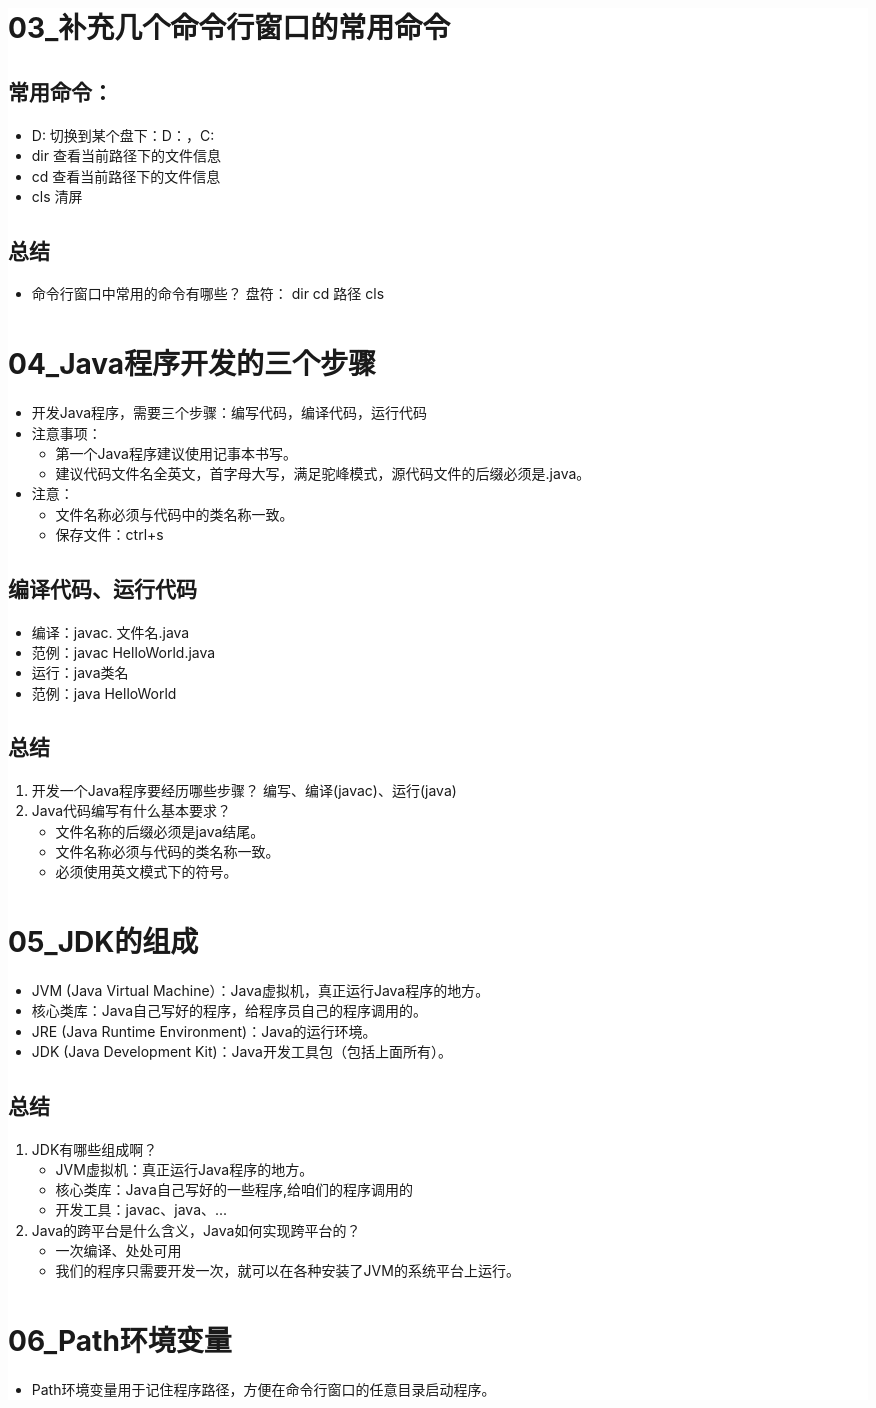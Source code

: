 # 03_补充几个命令行窗口的常用命令
## 常用命令：
- D:
    切换到某个盘下：D：，C:
- dir
    查看当前路径下的文件信息
- cd
    查看当前路径下的文件信息
- cls
    清屏
## 总结
- 命令行窗口中常用的命令有哪些？
    盘符：
    dir
    cd 路径
    cls
# 04_Java程序开发的三个步骤
- 开发Java程序，需要三个步骤：编写代码，编译代码，运行代码
- 注意事项：
    - 第一个Java程序建议使用记事本书写。
    - 建议代码文件名全英文，首字母大写，满足驼峰模式，源代码文件的后缀必须是.java。
- 注意：
    - 文件名称必须与代码中的类名称一致。
    - 保存文件：ctrl+s
## 编译代码、运行代码
- 编译：javac. 文件名.java
- 范例：javac HelloWorld.java
- 运行：java类名
- 范例：java HelloWorld
## 总结
1. 开发一个Java程序要经历哪些步骤？
    编写、编译(javac)、运行(java)
2. Java代码编写有什么基本要求？
    - 文件名称的后缀必须是java结尾。
    - 文件名称必须与代码的类名称一致。
    - 必须使用英文模式下的符号。
# 05_JDK的组成
- JVM (Java Virtual Machine）：Java虚拟机，真正运行Java程序的地方。
- 核心类库：Java自己写好的程序，给程序员自己的程序调用的。
- JRE (Java Runtime Environment)：Java的运行环境。
- JDK (Java Development Kit)：Java开发工具包（包括上面所有）。
## 总结
1. JDK有哪些组成啊？
    - JVM虚拟机：真正运行Java程序的地方。
    - 核心类库：Java自己写好的一些程序,给咱们的程序调用的
    - 开发工具：javac、java、...
2. Java的跨平台是什么含义，Java如何实现跨平台的？
    - 一次编译、处处可用
    - 我们的程序只需要开发一次，就可以在各种安装了JVM的系统平台上运行。
# 06_Path环境变量
- Path环境变量用于记住程序路径，方便在命令行窗口的任意目录启动程序。